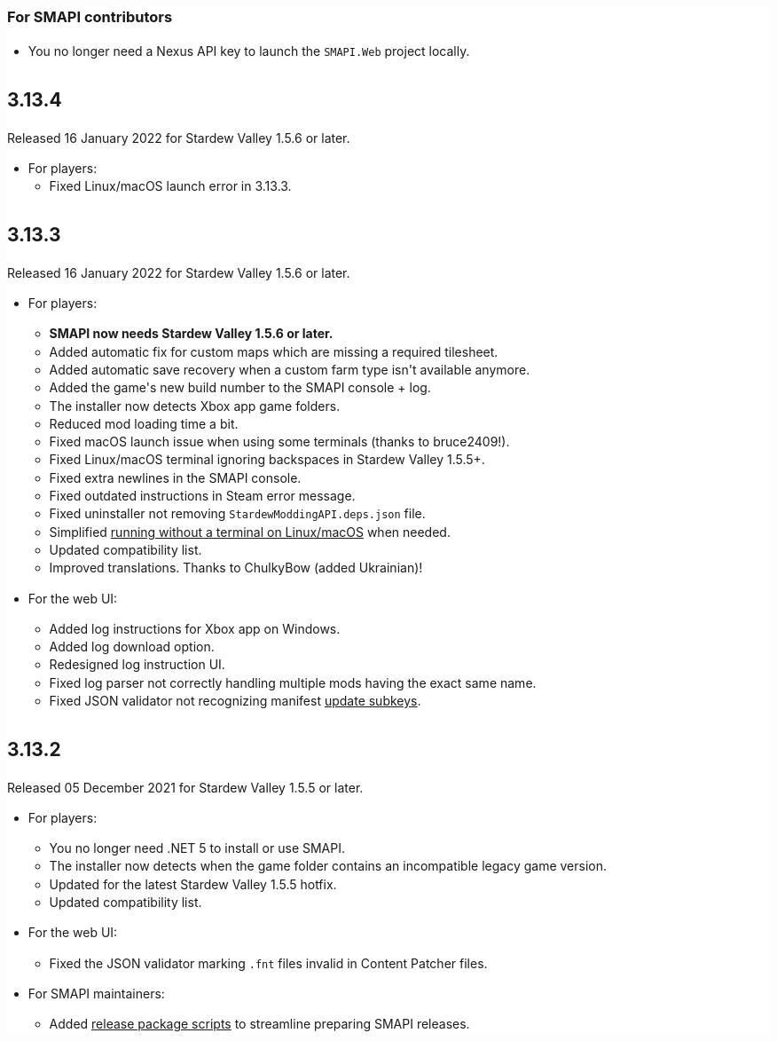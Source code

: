 ### For SMAPI contributors
* You no longer need a Nexus API key to launch the `SMAPI.Web` project locally.

## 3.13.4
Released 16 January 2022 for Stardew Valley 1.5.6 or later.

* For players:
  * Fixed Linux/macOS launch error in 3.13.3.

## 3.13.3
Released 16 January 2022 for Stardew Valley 1.5.6 or later.

* For players:
  * **SMAPI now needs Stardew Valley 1.5.6 or later.**
  * Added automatic fix for custom maps which are missing a required tilesheet.
  * Added automatic save recovery when a custom farm type isn't available anymore.
  * Added the game's new build number to the SMAPI console + log.
  * The installer now detects Xbox app game folders.
  * Reduced mod loading time a bit.
  * Fixed macOS launch issue when using some terminals (thanks to bruce2409!).
  * Fixed Linux/macOS terminal ignoring backspaces in Stardew Valley 1.5.5+.
  * Fixed extra newlines in the SMAPI console.
  * Fixed outdated instructions in Steam error message.
  * Fixed uninstaller not removing `StardewModdingAPI.deps.json` file.
  * Simplified [running without a terminal on Linux/macOS](https://stardewvalleywiki.com/Modding:Player_Guide/Troubleshooting#SMAPI_doesn.27t_recognize_controller_.28Steam_only.29) when needed.
  * Updated compatibility list.
  * Improved translations. Thanks to ChulkyBow (added Ukrainian)!

* For the web UI:
  * Added log instructions for Xbox app on Windows.
  * Added log download option.
  * Redesigned log instruction UI.
  * Fixed log parser not correctly handling multiple mods having the exact same name.
  * Fixed JSON validator not recognizing manifest [update subkeys](https://stardewvalleywiki.com/Modding:Modder_Guide/APIs/Update_checks#Update_subkeys).

## 3.13.2
Released 05 December 2021 for Stardew Valley 1.5.5 or later.

* For players:
  * You no longer need .NET 5 to install or use SMAPI.
  * The installer now detects when the game folder contains an incompatible legacy game version.
  * Updated for the latest Stardew Valley 1.5.5 hotfix.
  * Updated compatibility list.

* For the web UI:
  * Fixed the JSON validator marking `.fnt` files invalid in Content Patcher files.

* For SMAPI maintainers:
  * Added [release package scripts](technical/smapi.md) to streamline preparing SMAPI releases.
